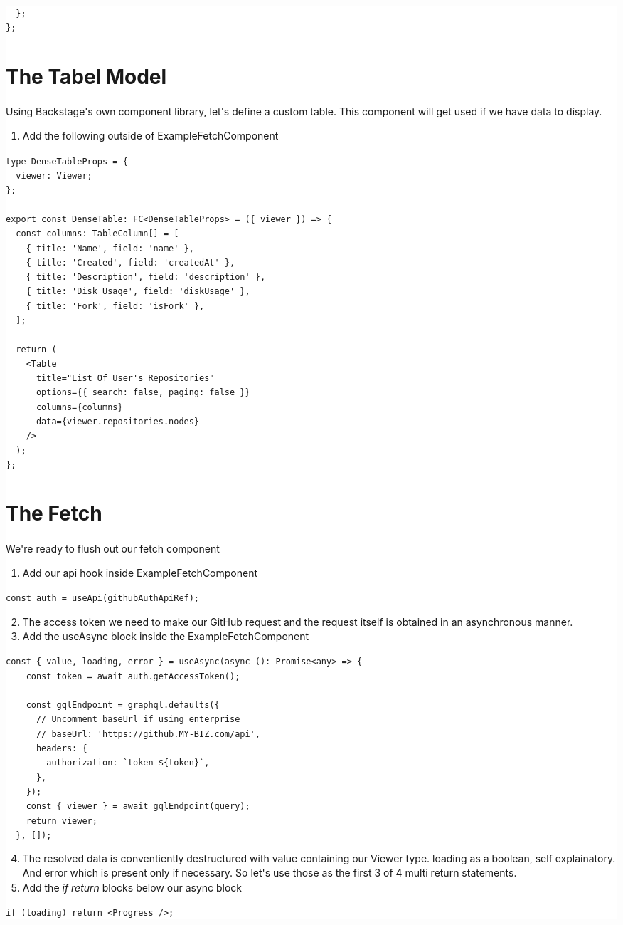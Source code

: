 ```tsx
  };
};
```
# The Tabel Model
Using Backstage's own component library, let's define a custom table. This component will get used if we have data to display.
1. Add the following outside of ExampleFetchComponent
```tsx
type DenseTableProps = {
  viewer: Viewer;
};

export const DenseTable: FC<DenseTableProps> = ({ viewer }) => {
  const columns: TableColumn[] = [
    { title: 'Name', field: 'name' },
    { title: 'Created', field: 'createdAt' },
    { title: 'Description', field: 'description' },
    { title: 'Disk Usage', field: 'diskUsage' },
    { title: 'Fork', field: 'isFork' },
  ];

  return (
    <Table
      title="List Of User's Repositories"
      options={{ search: false, paging: false }}
      columns={columns}
      data={viewer.repositories.nodes}
    />
  );
};
```

# The Fetch
We're ready to flush out our fetch component
1. Add our api hook inside ExampleFetchComponent
```tsx
const auth = useApi(githubAuthApiRef);
```
2. The access token we need to make our GitHub request and the request itself is obtained in an asynchronous manner.
3. Add the useAsync block inside the ExampleFetchComponent
```tsx
const { value, loading, error } = useAsync(async (): Promise<any> => {
    const token = await auth.getAccessToken();

    const gqlEndpoint = graphql.defaults({
      // Uncomment baseUrl if using enterprise
      // baseUrl: 'https://github.MY-BIZ.com/api',
      headers: {
        authorization: `token ${token}`,
      },
    });
    const { viewer } = await gqlEndpoint(query);
    return viewer;
  }, []);
```
4. The resolved data is conventiently destructured with value containing our Viewer type. loading as a boolean, self explainatory. And error which is present only if necessary. So let's use those as the first 3 of 4 multi return statements.
5. Add the _if return_ blocks below our async block
```tsx
if (loading) return <Progress />;
```